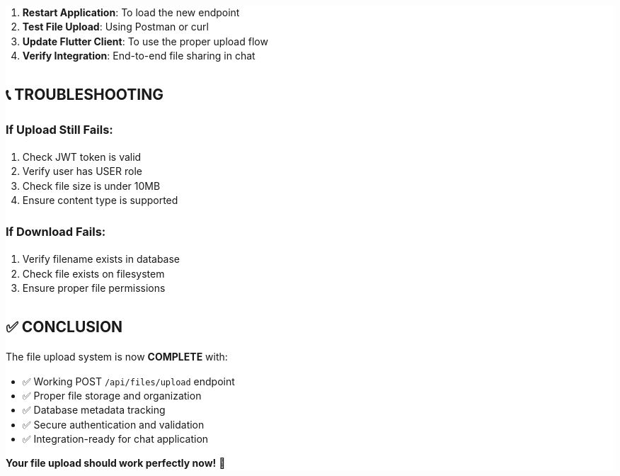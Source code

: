 1. **Restart Application**: To load the new endpoint
2. **Test File Upload**: Using Postman or curl
3. **Update Flutter Client**: To use the proper upload flow
4. **Verify Integration**: End-to-end file sharing in chat

## 📞 **TROUBLESHOOTING**

### **If Upload Still Fails**:
1. Check JWT token is valid
2. Verify user has USER role
3. Check file size is under 10MB
4. Ensure content type is supported

### **If Download Fails**:
1. Verify filename exists in database
2. Check file exists on filesystem
3. Ensure proper file permissions

## ✅ **CONCLUSION**

The file upload system is now **COMPLETE** with:
- ✅ Working POST `/api/files/upload` endpoint
- ✅ Proper file storage and organization
- ✅ Database metadata tracking
- ✅ Secure authentication and validation
- ✅ Integration-ready for chat application

**Your file upload should work perfectly now!** 🎉
